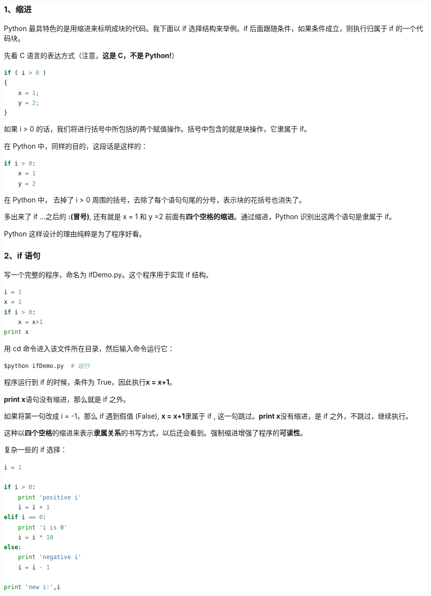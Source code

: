### 1、缩进

Python 最具特色的是用缩进来标明成块的代码。我下面以 if 选择结构来举例。if 后面跟随条件，如果条件成立，则执行归属于 if 的一个代码块。

先看 C 语言的表达方式（注意，**这是 C，不是 Python!**）

```py
if ( i > 0 )
{
    x = 1;
    y = 2;
} 
```

如果 i > 0 的话，我们将进行括号中所包括的两个赋值操作。括号中包含的就是块操作，它隶属于 if。

在 Python 中，同样的目的，这段话是这样的：

```py
if i > 0:
    x = 1
    y = 2 
```

在 Python 中， 去掉了 i > 0 周围的括号，去除了每个语句句尾的分号，表示块的花括号也消失了。

多出来了 if ...之后的 **:(冒号)**, 还有就是 x = 1 和 y =2 前面有**四个空格的缩进**。通过缩进，Python 识别出这两个语句是隶属于 if。

Python 这样设计的理由纯粹是为了程序好看。

### 2、if 语句

写一个完整的程序，命名为 ifDemo.py。这个程序用于实现 if 结构。

```py
i = 1
x = 1
if i > 0:
    x = x+1
print x 
```

用 cd 命令进入该文件所在目录，然后输入命令运行它：

```py
$python ifDemo.py  # 运行 
```

程序运行到 if 的时候，条件为 True，因此执行**x = x+1**。

**print x**语句没有缩进，那么就是 if 之外。

如果将第一句改成 i = -1，那么 if 遇到假值 (False), **x = x+1**隶属于 if , 这一句跳过。**print x**没有缩进，是 if 之外，不跳过，继续执行。

这种以**四个空格**的缩进来表示**隶属关系**的书写方式，以后还会看到。强制缩进增强了程序的**可读性**。

复杂一些的 if 选择：

```py
i = 1

if i > 0:
    print 'positive i'
    i = i + 1
elif i == 0:
    print 'i is 0'
    i = i * 10
else:
    print 'negative i'
    i = i - 1

print 'new i:',i 
```
